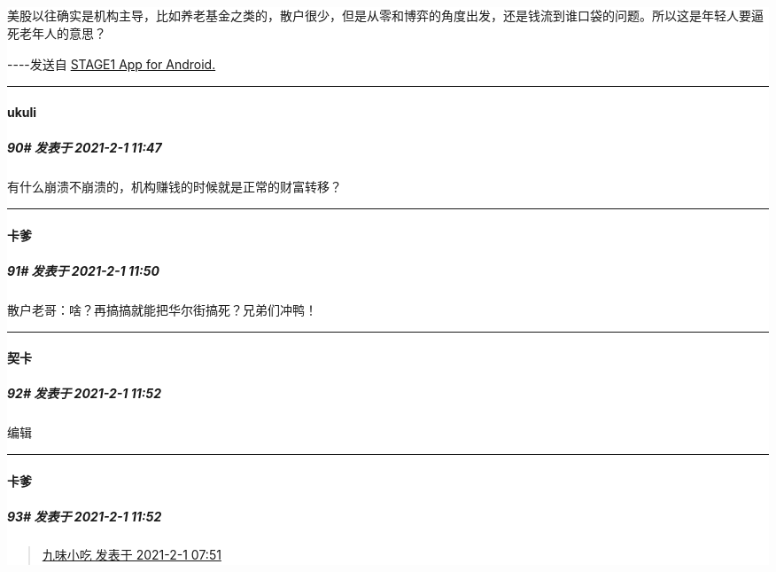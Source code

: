 


美股以往确实是机构主导，比如养老基金之类的，散户很少，但是从零和博弈的角度出发，还是钱流到谁口袋的问题。所以这是年轻人要逼死老年人的意思？


----发送自 [STAGE1 App for Android.](http://stage1.5j4m.com/?1.37)







*****

####  ukuli  
##### 90#       发表于 2021-2-1 11:47




有什么崩溃不崩溃的，机构赚钱的时候就是正常的财富转移？







*****

####  卡爹  
##### 91#       发表于 2021-2-1 11:50




散户老哥：啥？再搞搞就能把华尔街搞死？兄弟们冲鸭！







*****

####  契卡  
##### 92#       发表于 2021-2-1 11:52




编辑







*****

####  卡爹  
##### 93#       发表于 2021-2-1 11:52



<blockquote><a href="httphttps://bbs.saraba1st.com/2b/forum.php?mod=redirect&amp;goto=findpost&amp;pid=50203727&amp;ptid=1985663" target="_blank">九味小吃 发表于 2021-2-1 07:51</a>
